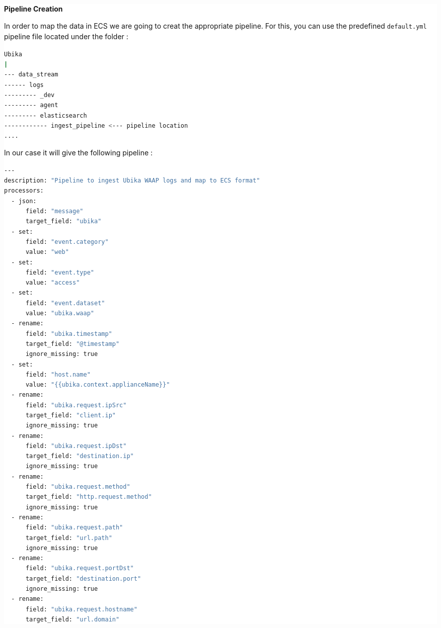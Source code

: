 **Pipeline Creation**

In order to map the data in ECS we are going to creat the appropriate pipeline. For this, you can use the predefined ```default.yml``` pipeline file located under the folder :

```bash
Ubika
|
--- data_stream
------ logs
--------- _dev
--------- agent
--------- elasticsearch
------------ ingest_pipeline <--- pipeline location
....
```

In our case it will give the following pipeline :


```bash
---
description: "Pipeline to ingest Ubika WAAP logs and map to ECS format"
processors:
  - json:
      field: "message"
      target_field: "ubika"
  - set:
      field: "event.category"
      value: "web"
  - set:
      field: "event.type"
      value: "access"
  - set:
      field: "event.dataset"
      value: "ubika.waap"
  - rename:
      field: "ubika.timestamp"
      target_field: "@timestamp"
      ignore_missing: true
  - set:
      field: "host.name"
      value: "{{ubika.context.applianceName}}"
  - rename:
      field: "ubika.request.ipSrc"
      target_field: "client.ip"
      ignore_missing: true
  - rename:
      field: "ubika.request.ipDst"
      target_field: "destination.ip"
      ignore_missing: true
  - rename:
      field: "ubika.request.method"
      target_field: "http.request.method"
      ignore_missing: true
  - rename:
      field: "ubika.request.path"
      target_field: "url.path"
      ignore_missing: true
  - rename:
      field: "ubika.request.portDst"
      target_field: "destination.port"
      ignore_missing: true
  - rename:
      field: "ubika.request.hostname"
      target_field: "url.domain"
```